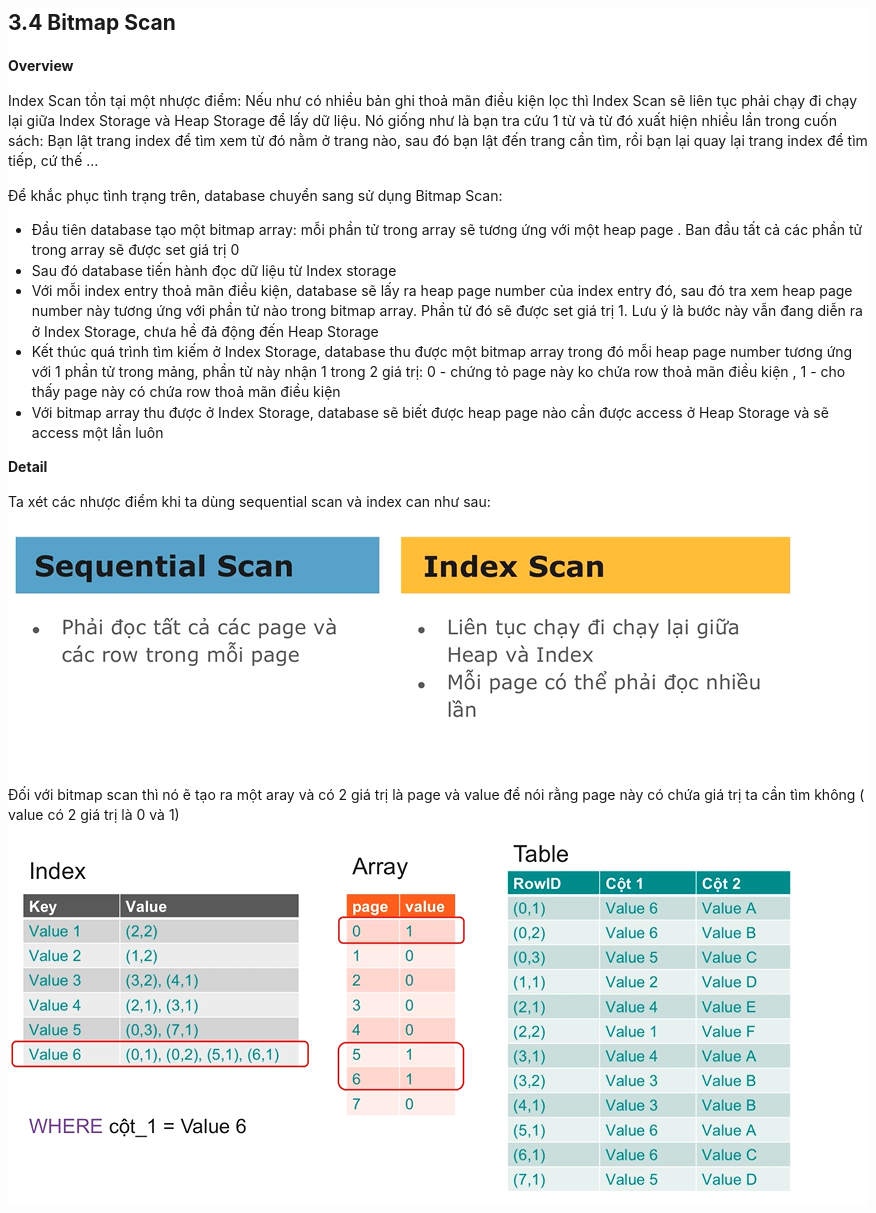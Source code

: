 
## 3.4 Bitmap Scan

**Overview**

Index Scan tồn tại một nhược điểm: Nếu như có nhiều bản ghi thoả mãn điều kiện lọc thì Index Scan sẽ liên tục phải chạy đi chạy lại giữa Index Storage và Heap Storage để lấy dữ liệu. Nó giống như là bạn tra cứu 1 từ và từ đó xuất hiện nhiều lần trong cuốn sách: Bạn lật trang index để tìm xem từ đó nằm ở trang nào, sau đó bạn lật đến trang cần tìm, rồi bạn lại quay lại trang index để tìm tiếp, cứ thế …

Để khắc phục tình trạng trên, database chuyển sang sử dụng Bitmap Scan:
- Đầu tiên database tạo một bitmap array: mỗi phần tử trong array sẽ tương ứng với một heap page . Ban đầu tất cả các phần tử trong array sẽ được set giá trị 0
- Sau đó database tiến hành đọc dữ liệu từ Index storage
- Với mỗi index entry thoả mãn điều kiện, database sẽ lấy ra heap page number của index entry đó, sau đó tra xem heap page number này tương ứng với phần tử nào trong bitmap array. Phần tử đó sẽ được set giá trị 1. Lưu ý là bước này vẫn đang diễn ra ở Index Storage, chưa hề đả động đến Heap Storage
- Kết thúc quá trình tìm kiếm ở Index Storage, database thu được một bitmap array trong đó mỗi heap page number tương ứng với 1 phần tử trong mảng, phần tử này nhận 1 trong 2 giá trị: 0 - chứng tỏ page này ko chứa row thoả mãn điều kiện , 1 - cho thấy page này có chứa row thoả mãn điều kiện
- Với bitmap array thu được ở Index Storage, database sẽ biết được heap page nào cần được access ở Heap Storage và sẽ access một lần luôn

**Detail**

Ta xét các nhược điểm khi ta dùng sequential scan và index can như sau:

![image](images/14.png)

Đối với bitmap scan thì nó ẽ tạo ra một aray và có 2 giá trị là page và value
để nói rằng page này có chứa giá trị ta cần tìm không ( value có 2 giá trị là 0 và 1)

![image](images/15.png)
